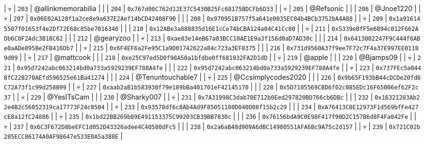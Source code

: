 | 💀 | `203` | @allinkmemorabilia |
|  | `204` | `0x767d00C762d12E37C5430B25Fc68175BDCFb6D33` |
| 💀 | `205` | @Refsonic |
|  | `206` | @Jnoe1220 |
| 💀 | `207` | `0x06E02A128f1a2ce8e9a637E2Aef14bCD42408F90` |
|  | `208` | `0x970951B757f5a641e0035EC04b4BCb3752bA4A88` |
| 💀 | `209` | `0x1a916145507f01653f4e2Df72E68c85be7016346` |
|  | `210` | `0x12ABe3a888835d16E1cCe74bCBA124a04C41Cc80` |
| 💀 | `211` | `0x5339eBfF5e6894c012F662ADb6C0F2Adc3B18C62` |
|  | `212` | @gearyzoo |
| 💀 | `213` | `0xae83e14eB67a03BCC10AE1E9a3f156d0aD7AD30c` |
|  | `214` | `0x6413082247F9C444f6ABe0aADe895Be2FB416Db7` |
| 💀 | `215` | `0x6F4EF6a2Fe95C1a9D01742622a84c723a3EF8375` |
|  | `216` | `0x731d9560A37f9ee7F72c7F4a37E997EE01189d09` |
| 💀 | `217` | @mattcook |
|  | `218` | `0xe25C97ed5D0f98A50a1bfdbe0ff681932FA2D1dD` |
| 💀 | `219` | @apple |
|  | `220` | @Bjamps09 |
| 💀 | `221` | `0x95d7242abc063214bd0a733a5929239EF788A4fe` |
|  | `222` | `0x95d7242abc063214bd0a733a5929239EF788A4fe` |
| 💀 | `223` | `0x737FEc5a0448fC228270AEfd596525e61Ba41274` |
|  | `224` | @Tenuntouchable7 |
| 💀 | `225` | @Ccsimplycodes2020 |
|  | `226` | `0x9b65F193bB44cDCDe20fd6C72A73f1c99d258B99` |
| 💀 | `227` | `0xaab2aB1b583930f79e189bBa401701eF42145170` |
|  | `228` | `0x5D7105569CBD6f02c085EDc16F65006ef62F2c37` |
| 💀 | `229` | @YesITsCam |
|  | `230` | @Sharky007 |
| 💀 | `231` | `0x7A31998C3dab70E712b0Eed297820BD766cb6DBc` |
|  | `232` | `0x16321283Ab22e4B2c56052319ca17773F24c8504` |
| 💀 | `233` | `0x93578df6c8Ab4Ad9F85051180D040D08f15b2c29` |
|  | `234` | `0xA76413C8E12973F1d569bfFe427cE8a12fC24886` |
| 💀 | `235` | `0x1bd22BB269b89E491153375C99203CB39BB7830c` |
|  | `236` | `0x76156bdA9C0E98F417f90D2C157B6d8F4Fa042Fe` |
| 💀 | `237` | `0x6C3F672D8beEFC1d052D43326adee4C40580dFc5` |
|  | `238` | `0x2a6aB48d909A6dBC14980551AFA6Bc9A75c2d157` |
| 💀 | `239` | `0x721C02b285ECC86174A0AF98647e533E0A5a388E` |